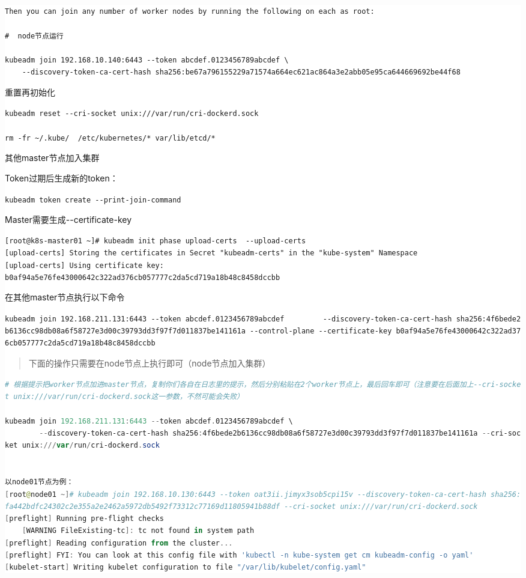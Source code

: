 ```shell
Then you can join any number of worker nodes by running the following on each as root:

#  node节点运行

kubeadm join 192.168.10.140:6443 --token abcdef.0123456789abcdef \
	--discovery-token-ca-cert-hash sha256:be67a796155229a71574a664ec621ac864a3e2abb05e95ca644669692be44f68
```



重置再初始化

```shell
kubeadm reset --cri-socket unix:///var/run/cri-dockerd.sock

rm -fr ~/.kube/  /etc/kubernetes/* var/lib/etcd/*
```

其他master节点加入集群

Token过期后生成新的token：

```shell
kubeadm token create --print-join-command
```



Master需要生成--certificate-key

```shell
[root@k8s-master01 ~]# kubeadm init phase upload-certs  --upload-certs
[upload-certs] Storing the certificates in Secret "kubeadm-certs" in the "kube-system" Namespace
[upload-certs] Using certificate key:
b0af94a5e76fe43000642c322ad376cb057777c2da5cd719a18b48c8458dccbb

```

在其他master节点执行以下命令

```shell
kubeadm join 192.168.211.131:6443 --token abcdef.0123456789abcdef         --discovery-token-ca-cert-hash sha256:4f6bede2b6136cc98db08a6f58727e3d00c39793dd3f97f7d011837be141161a --control-plane --certificate-key b0af94a5e76fe43000642c322ad376cb057777c2da5cd719a18b48c8458dccbb

```





> 下面的操作只需要在node节点上执行即可（node节点加入集群）

```powershell
# 根据提示把worker节点加进master节点，复制你们各自在日志里的提示，然后分别粘贴在2个worker节点上，最后回车即可（注意要在后面加上--cri-socket unix:///var/run/cri-dockerd.sock这一参数，不然可能会失败）

kubeadm join 192.168.211.131:6443 --token abcdef.0123456789abcdef \
        --discovery-token-ca-cert-hash sha256:4f6bede2b6136cc98db08a6f58727e3d00c39793dd3f97f7d011837be141161a --cri-socket unix:///var/run/cri-dockerd.sock


以node01节点为例：
[root@node01 ~]# kubeadm join 192.168.10.130:6443 --token oat3ii.jimyx3sob5cpi15v --discovery-token-ca-cert-hash sha256:fa442bdfc24302c2e355a2e2462a5972db5492f73312c77169d11805941b88df --cri-socket unix:///var/run/cri-dockerd.sock
[preflight] Running pre-flight checks
	[WARNING FileExisting-tc]: tc not found in system path
[preflight] Reading configuration from the cluster...
[preflight] FYI: You can look at this config file with 'kubectl -n kube-system get cm kubeadm-config -o yaml'
[kubelet-start] Writing kubelet configuration to file "/var/lib/kubelet/config.yaml"
```